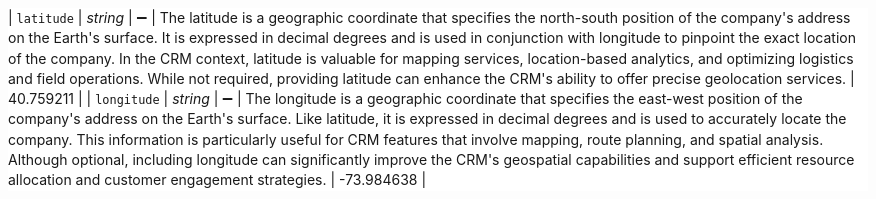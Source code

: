 | `latitude`                                                                                                                                                                                                                                                                                                                                                                                                                                                                                                                                             | *string*                                                                                                                                                                                                                                                                                                                                                                                                                                                                                                                                               | :heavy_minus_sign:                                                                                                                                                                                                                                                                                                                                                                                                                                                                                                                                     | The latitude is a geographic coordinate that specifies the north-south position of the company's address on the Earth's surface. It is expressed in decimal degrees and is used in conjunction with longitude to pinpoint the exact location of the company. In the CRM context, latitude is valuable for mapping services, location-based analytics, and optimizing logistics and field operations. While not required, providing latitude can enhance the CRM's ability to offer precise geolocation services.                                       | 40.759211                                                                                                                                                                                                                                                                                                                                                                                                                                                                                                                                              |
| `longitude`                                                                                                                                                                                                                                                                                                                                                                                                                                                                                                                                            | *string*                                                                                                                                                                                                                                                                                                                                                                                                                                                                                                                                               | :heavy_minus_sign:                                                                                                                                                                                                                                                                                                                                                                                                                                                                                                                                     | The longitude is a geographic coordinate that specifies the east-west position of the company's address on the Earth's surface. Like latitude, it is expressed in decimal degrees and is used to accurately locate the company. This information is particularly useful for CRM features that involve mapping, route planning, and spatial analysis. Although optional, including longitude can significantly improve the CRM's geospatial capabilities and support efficient resource allocation and customer engagement strategies.                  | -73.984638                                                                                                                                                                                                                                                                                                                                                                                                                                                                                                                                             |